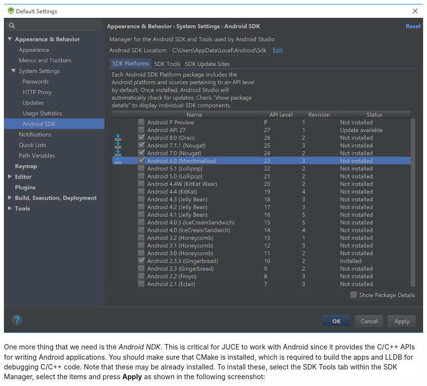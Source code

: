 ![](/_images/tutorial_android_studio_screenshot6.png "Select the SDK platforms needed")

One more thing that we need is the _Android NDK_. This is critical for JUCE to work with Android since it provides the C/C++ APIs for writing Android applications. You should make sure that CMake is installed, which is required to build the apps and LLDB for debugging C/C++ code. Note that these may be already installed. To install these, select the SDK Tools tab within the SDK Manager, select the items and press **Apply** as shown in the following screenshot:

